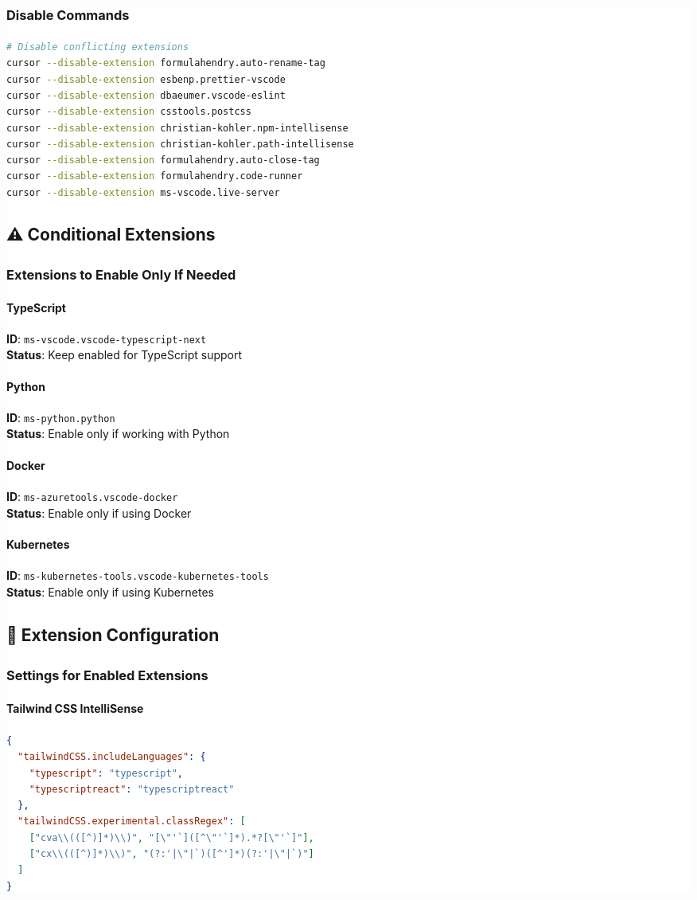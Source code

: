 ### Disable Commands
```bash
# Disable conflicting extensions
cursor --disable-extension formulahendry.auto-rename-tag
cursor --disable-extension esbenp.prettier-vscode
cursor --disable-extension dbaeumer.vscode-eslint
cursor --disable-extension csstools.postcss
cursor --disable-extension christian-kohler.npm-intellisense
cursor --disable-extension christian-kohler.path-intellisense
cursor --disable-extension formulahendry.auto-close-tag
cursor --disable-extension formulahendry.code-runner
cursor --disable-extension ms-vscode.live-server
```

## ⚠️ Conditional Extensions

### Extensions to Enable Only If Needed

#### TypeScript
**ID**: `ms-vscode.vscode-typescript-next`  
**Status**: Keep enabled for TypeScript support

#### Python
**ID**: `ms-python.python`  
**Status**: Enable only if working with Python

#### Docker
**ID**: `ms-azuretools.vscode-docker`  
**Status**: Enable only if using Docker

#### Kubernetes
**ID**: `ms-kubernetes-tools.vscode-kubernetes-tools`  
**Status**: Enable only if using Kubernetes

## 🔧 Extension Configuration

### Settings for Enabled Extensions

#### Tailwind CSS IntelliSense
```json
{
  "tailwindCSS.includeLanguages": {
    "typescript": "typescript",
    "typescriptreact": "typescriptreact"
  },
  "tailwindCSS.experimental.classRegex": [
    ["cva\\(([^)]*)\\)", "[\"'`]([^\"'`]*).*?[\"'`]"],
    ["cx\\(([^)]*)\\)", "(?:'|\"|`)([^']*)(?:'|\"|`)"]
  ]
}
```
